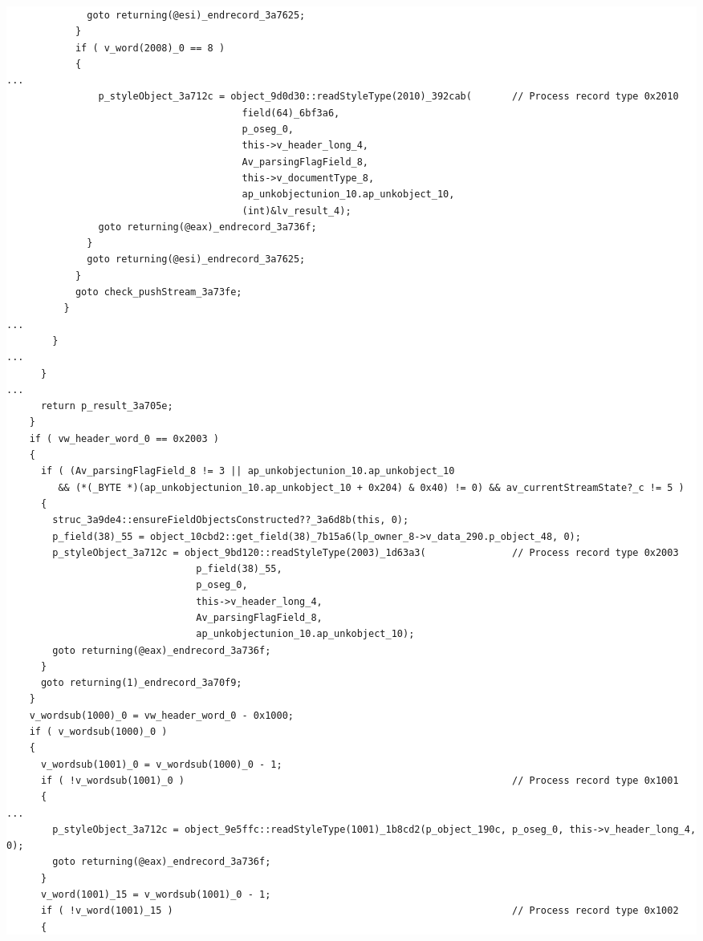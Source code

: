 ```
              goto returning(@esi)_endrecord_3a7625;
            }
            if ( v_word(2008)_0 == 8 )
            {
...
                p_styleObject_3a712c = object_9d0d30::readStyleType(2010)_392cab(       // Process record type 0x2010
                                         field(64)_6bf3a6,
                                         p_oseg_0,
                                         this->v_header_long_4,
                                         Av_parsingFlagField_8,
                                         this->v_documentType_8,
                                         ap_unkobjectunion_10.ap_unkobject_10,
                                         (int)&lv_result_4);
                goto returning(@eax)_endrecord_3a736f;
              }
              goto returning(@esi)_endrecord_3a7625;
            }
            goto check_pushStream_3a73fe;
          }
...
        }
...
      }
...
      return p_result_3a705e;
    }
    if ( vw_header_word_0 == 0x2003 )
    {
      if ( (Av_parsingFlagField_8 != 3 || ap_unkobjectunion_10.ap_unkobject_10
         && (*(_BYTE *)(ap_unkobjectunion_10.ap_unkobject_10 + 0x204) & 0x40) != 0) && av_currentStreamState?_c != 5 )
      {
        struc_3a9de4::ensureFieldObjectsConstructed??_3a6d8b(this, 0);
        p_field(38)_55 = object_10cbd2::get_field(38)_7b15a6(lp_owner_8->v_data_290.p_object_48, 0);
        p_styleObject_3a712c = object_9bd120::readStyleType(2003)_1d63a3(               // Process record type 0x2003
                                 p_field(38)_55,
                                 p_oseg_0,
                                 this->v_header_long_4,
                                 Av_parsingFlagField_8,
                                 ap_unkobjectunion_10.ap_unkobject_10);
        goto returning(@eax)_endrecord_3a736f;
      }
      goto returning(1)_endrecord_3a70f9;
    }
    v_wordsub(1000)_0 = vw_header_word_0 - 0x1000;
    if ( v_wordsub(1000)_0 )
    {
      v_wordsub(1001)_0 = v_wordsub(1000)_0 - 1;
      if ( !v_wordsub(1001)_0 )                                                         // Process record type 0x1001
      {
...
        p_styleObject_3a712c = object_9e5ffc::readStyleType(1001)_1b8cd2(p_object_190c, p_oseg_0, this->v_header_long_4, 0);
        goto returning(@eax)_endrecord_3a736f;
      }
      v_word(1001)_15 = v_wordsub(1001)_0 - 1;
      if ( !v_word(1001)_15 )                                                           // Process record type 0x1002
      {
```